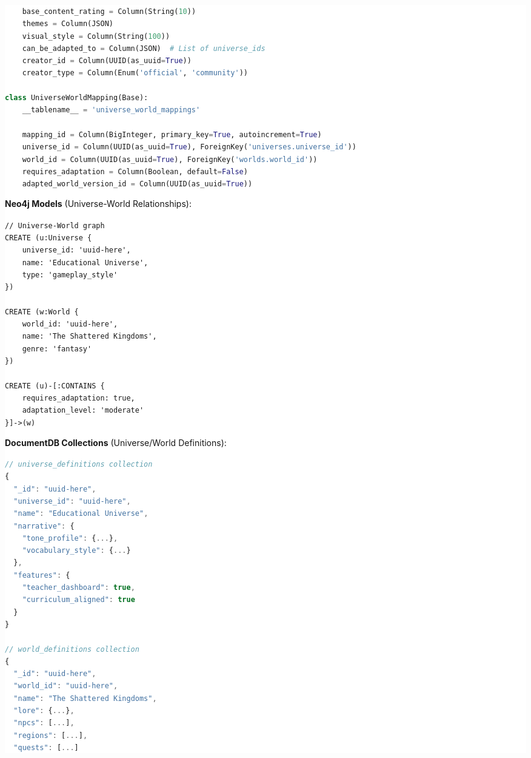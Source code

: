 ```python
    base_content_rating = Column(String(10))
    themes = Column(JSON)
    visual_style = Column(String(100))
    can_be_adapted_to = Column(JSON)  # List of universe_ids
    creator_id = Column(UUID(as_uuid=True))
    creator_type = Column(Enum('official', 'community'))

class UniverseWorldMapping(Base):
    __tablename__ = 'universe_world_mappings'
    
    mapping_id = Column(BigInteger, primary_key=True, autoincrement=True)
    universe_id = Column(UUID(as_uuid=True), ForeignKey('universes.universe_id'))
    world_id = Column(UUID(as_uuid=True), ForeignKey('worlds.world_id'))
    requires_adaptation = Column(Boolean, default=False)
    adapted_world_version_id = Column(UUID(as_uuid=True))
```

**Neo4j Models** (Universe-World Relationships):
```cypher
// Universe-World graph
CREATE (u:Universe {
    universe_id: 'uuid-here',
    name: 'Educational Universe',
    type: 'gameplay_style'
})

CREATE (w:World {
    world_id: 'uuid-here',
    name: 'The Shattered Kingdoms',
    genre: 'fantasy'
})

CREATE (u)-[:CONTAINS {
    requires_adaptation: true,
    adaptation_level: 'moderate'
}]->(w)
```

**DocumentDB Collections** (Universe/World Definitions):
```javascript
// universe_definitions collection
{
  "_id": "uuid-here",
  "universe_id": "uuid-here",
  "name": "Educational Universe",
  "narrative": {
    "tone_profile": {...},
    "vocabulary_style": {...}
  },
  "features": {
    "teacher_dashboard": true,
    "curriculum_aligned": true
  }
}

// world_definitions collection
{
  "_id": "uuid-here",
  "world_id": "uuid-here",
  "name": "The Shattered Kingdoms",
  "lore": {...},
  "npcs": [...],
  "regions": [...],
  "quests": [...]
```
